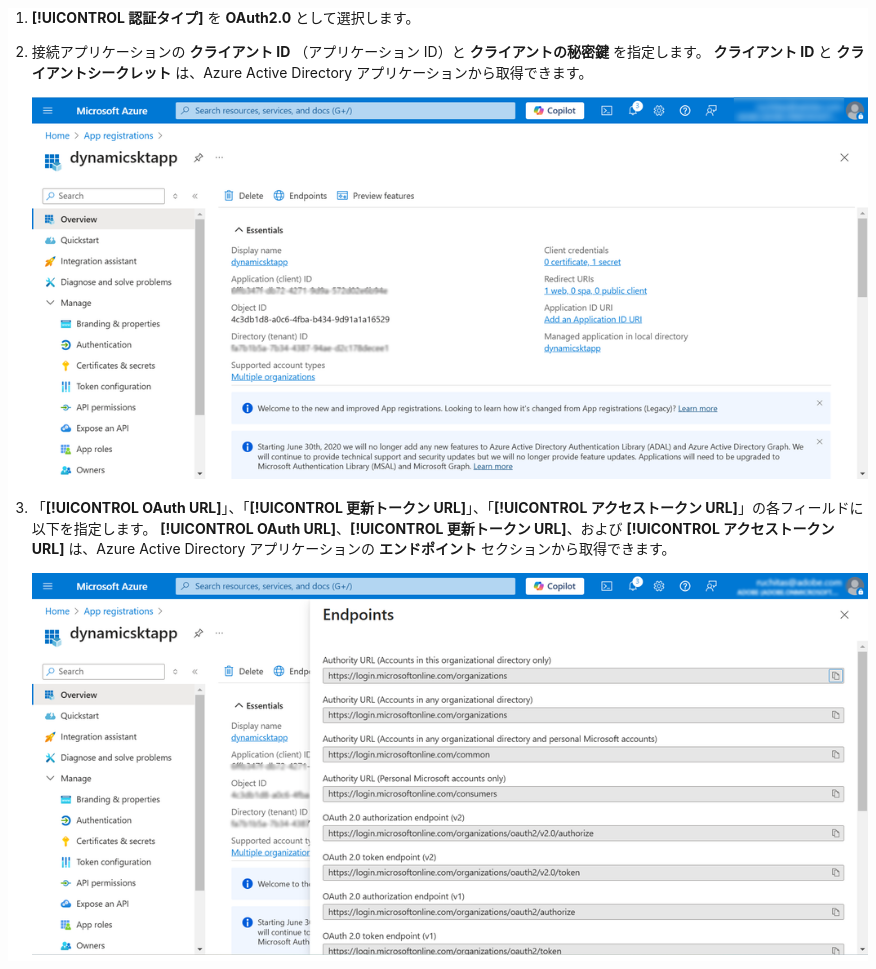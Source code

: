 1. **[!UICONTROL 認証タイプ]** を **OAuth2.0** として選択します。
1. 接続アプリケーションの **クライアント ID** （アプリケーション ID）と **クライアントの秘密鍵** を指定します。
**クライアント ID** と **クライアントシークレット** は、Azure Active Directory アプリケーションから取得できます。

   ![&#x200B; クライアント ID とクライアント秘密鍵 &#x200B;](/help/forms/assets/dynamics-azure-app-resgistration.png)

1. 「**[!UICONTROL OAuth URL]**」、「**[!UICONTROL 更新トークン URL]**」、「**[!UICONTROL アクセストークン URL]**」の各フィールドに以下を指定します。
**[!UICONTROL OAuth URL]**、**[!UICONTROL 更新トークン URL]**、および **[!UICONTROL アクセストークン URL]** は、Azure Active Directory アプリケーションの **エンドポイント** セクションから取得できます。

   ![Azure アプリエンドポイント &#x200B;](/help/forms/assets/dynamics-azure-app-endpoints.png)
